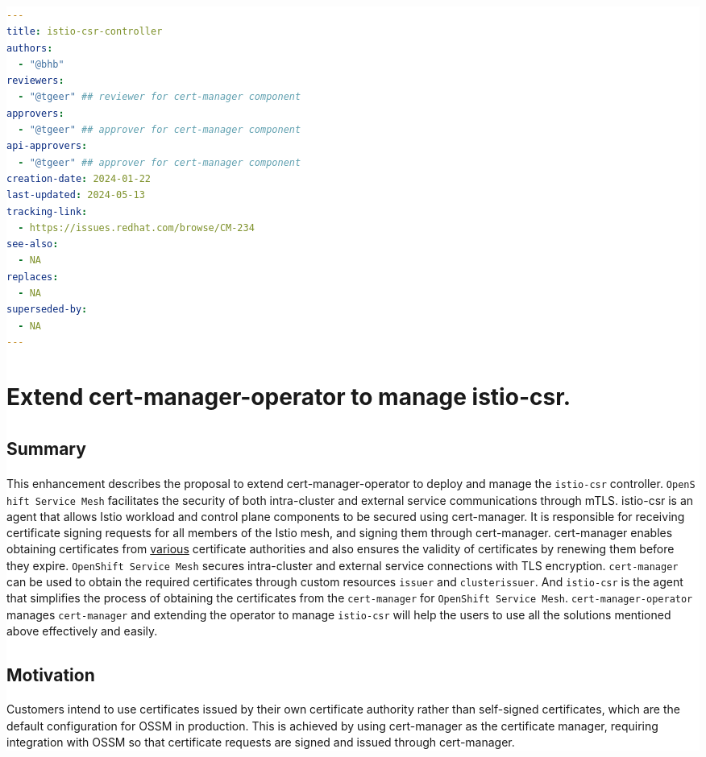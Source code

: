 ```yaml
---
title: istio-csr-controller
authors:
  - "@bhb"
reviewers:
  - "@tgeer" ## reviewer for cert-manager component
approvers:
  - "@tgeer" ## approver for cert-manager component
api-approvers:
  - "@tgeer" ## approver for cert-manager component
creation-date: 2024-01-22
last-updated: 2024-05-13
tracking-link:
  - https://issues.redhat.com/browse/CM-234
see-also:
  - NA
replaces:
  - NA
superseded-by:
  - NA
---
```


# Extend cert-manager-operator to manage istio-csr.

## Summary

This enhancement describes the proposal to extend cert-manager-operator to deploy and manage the `istio-csr`
controller. `OpenShift Service Mesh` facilitates the security of both intra-cluster and external service
communications through mTLS. istio-csr is an agent that allows Istio workload and control plane components to be secured using cert-manager. It is responsible for receiving certificate signing requests for all members of the Istio mesh, and signing them through cert-manager. cert-manager enables obtaining certificates from [various](https://docs.openshift.com/container-platform/4.15/security/cert_manager_operator/index.html#cert-manager-issuer-types_cert-manager-operator-about) certificate authorities and also ensures the validity of certificates by renewing them before they expire. `OpenShift Service Mesh` secures intra-cluster and external service connections with TLS encryption. `cert-manager` can be used to obtain the required certificates through custom resources `issuer` and `clusterissuer`. And `istio-csr` is the agent that simplifies the process of obtaining the certificates from the `cert-manager` for `OpenShift Service Mesh`. `cert-manager-operator` manages `cert-manager` and extending the operator to manage `istio-csr` will help the users to use all the solutions mentioned above effectively and easily.

## Motivation

Customers intend to use certificates issued by their own certificate authority rather than self-signed certificates, which are the default configuration for OSSM in production. This is achieved by using cert-manager as the certificate manager, requiring integration with OSSM so that certificate requests are signed and issued through cert-manager.
